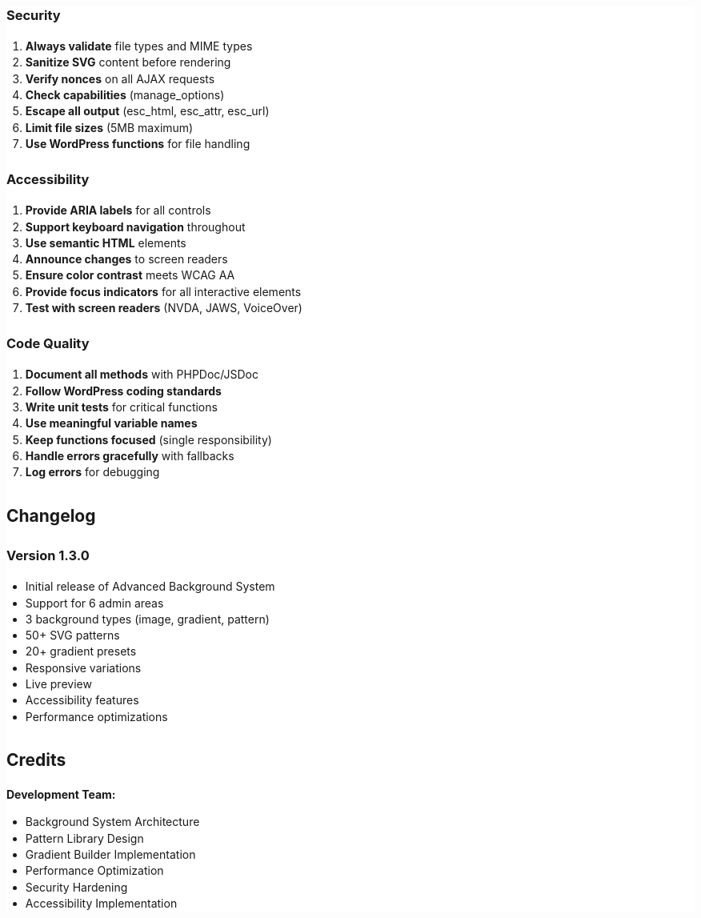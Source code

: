 ### Security

1. **Always validate** file types and MIME types
2. **Sanitize SVG** content before rendering
3. **Verify nonces** on all AJAX requests
4. **Check capabilities** (manage_options)
5. **Escape all output** (esc_html, esc_attr, esc_url)
6. **Limit file sizes** (5MB maximum)
7. **Use WordPress functions** for file handling

### Accessibility

1. **Provide ARIA labels** for all controls
2. **Support keyboard navigation** throughout
3. **Use semantic HTML** elements
4. **Announce changes** to screen readers
5. **Ensure color contrast** meets WCAG AA
6. **Provide focus indicators** for all interactive elements
7. **Test with screen readers** (NVDA, JAWS, VoiceOver)

### Code Quality

1. **Document all methods** with PHPDoc/JSDoc
2. **Follow WordPress coding standards**
3. **Write unit tests** for critical functions
4. **Use meaningful variable names**
5. **Keep functions focused** (single responsibility)
6. **Handle errors gracefully** with fallbacks
7. **Log errors** for debugging

## Changelog

### Version 1.3.0
- Initial release of Advanced Background System
- Support for 6 admin areas
- 3 background types (image, gradient, pattern)
- 50+ SVG patterns
- 20+ gradient presets
- Responsive variations
- Live preview
- Accessibility features
- Performance optimizations

## Credits

**Development Team:**
- Background System Architecture
- Pattern Library Design
- Gradient Builder Implementation
- Performance Optimization
- Security Hardening
- Accessibility Implementation
